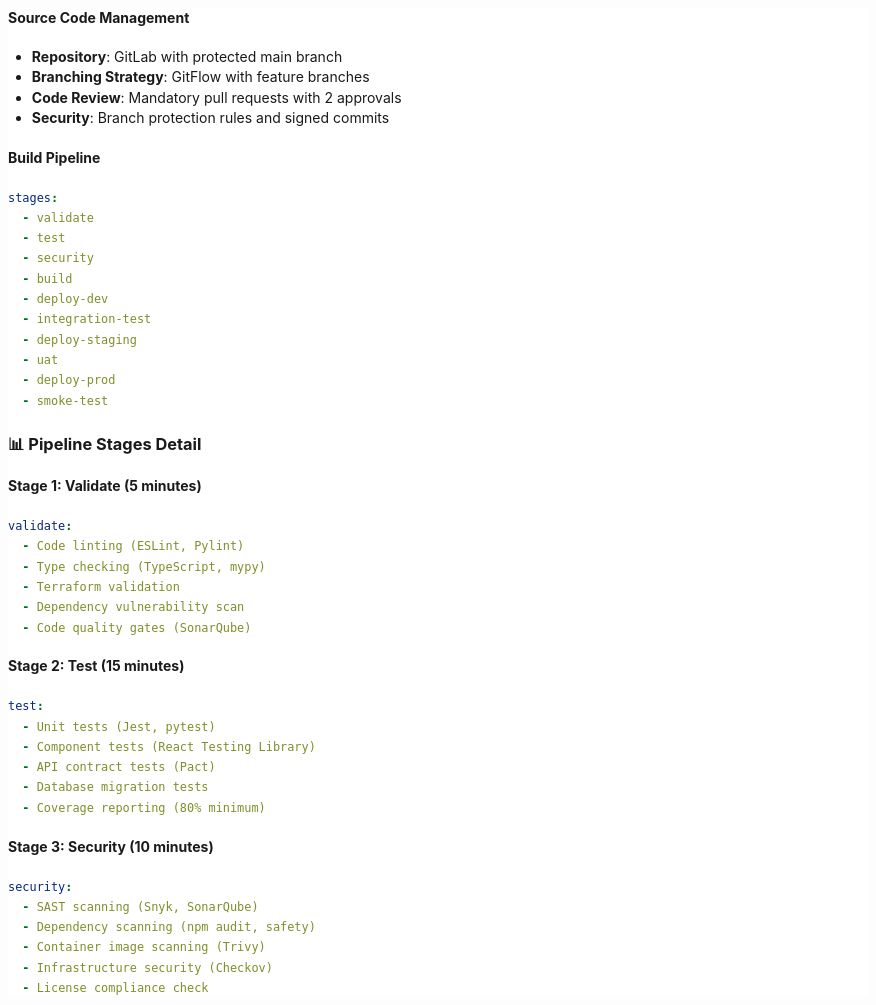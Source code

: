 #### **Source Code Management**
- **Repository**: GitLab with protected main branch
- **Branching Strategy**: GitFlow with feature branches
- **Code Review**: Mandatory pull requests with 2 approvals
- **Security**: Branch protection rules and signed commits

#### **Build Pipeline**
```yaml
stages:
  - validate
  - test
  - security
  - build
  - deploy-dev
  - integration-test
  - deploy-staging
  - uat
  - deploy-prod
  - smoke-test
```

### 📊 **Pipeline Stages Detail**

#### **Stage 1: Validate (5 minutes)**
```yaml
validate:
  - Code linting (ESLint, Pylint)
  - Type checking (TypeScript, mypy)
  - Terraform validation
  - Dependency vulnerability scan
  - Code quality gates (SonarQube)
```

#### **Stage 2: Test (15 minutes)**
```yaml
test:
  - Unit tests (Jest, pytest)
  - Component tests (React Testing Library)
  - API contract tests (Pact)
  - Database migration tests
  - Coverage reporting (80% minimum)
```

#### **Stage 3: Security (10 minutes)**
```yaml
security:
  - SAST scanning (Snyk, SonarQube)
  - Dependency scanning (npm audit, safety)
  - Container image scanning (Trivy)
  - Infrastructure security (Checkov)
  - License compliance check
```
